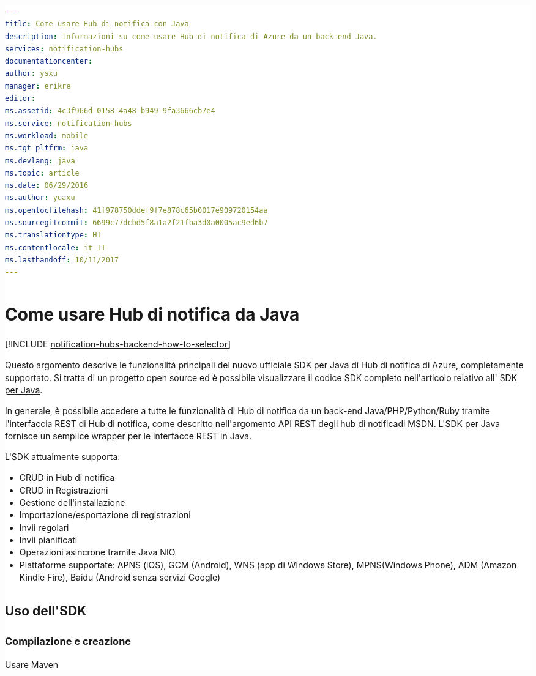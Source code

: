```yaml
---
title: Come usare Hub di notifica con Java
description: Informazioni su come usare Hub di notifica di Azure da un back-end Java.
services: notification-hubs
documentationcenter: 
author: ysxu
manager: erikre
editor: 
ms.assetid: 4c3f966d-0158-4a48-b949-9fa3666cb7e4
ms.service: notification-hubs
ms.workload: mobile
ms.tgt_pltfrm: java
ms.devlang: java
ms.topic: article
ms.date: 06/29/2016
ms.author: yuaxu
ms.openlocfilehash: 41f978750ddef9f7e878c65b0017e909720154aa
ms.sourcegitcommit: 6699c77dcbd5f8a1a2f21fba3d0a0005ac9ed6b7
ms.translationtype: HT
ms.contentlocale: it-IT
ms.lasthandoff: 10/11/2017
---
```

# <a name="how-to-use-notification-hubs-from-java"></a>Come usare Hub di notifica da Java
[!INCLUDE [notification-hubs-backend-how-to-selector](../../includes/notification-hubs-backend-how-to-selector.md)]

Questo argomento descrive le funzionalità principali del nuovo ufficiale SDK per Java di Hub di notifica di Azure, completamente supportato. Si tratta di un progetto open source ed è possibile visualizzare il codice SDK completo nell'articolo relativo all' [SDK per Java]. 

In generale, è possibile accedere a tutte le funzionalità di Hub di notifica da un back-end Java/PHP/Python/Ruby tramite l'interfaccia REST di Hub di notifica, come descritto nell'argomento [API REST degli hub di notifica](http://msdn.microsoft.com/library/dn223264.aspx)di MSDN. L'SDK per Java fornisce un semplice wrapper per le interfacce REST in Java. 

L'SDK attualmente supporta:

* CRUD in Hub di notifica 
* CRUD in Registrazioni
* Gestione dell'installazione
* Importazione/esportazione di registrazioni
* Invii regolari
* Invii pianificati
* Operazioni asincrone tramite Java NIO
* Piattaforme supportate: APNS (iOS), GCM (Android), WNS (app di Windows Store), MPNS(Windows Phone), ADM (Amazon Kindle Fire), Baidu (Android senza servizi Google) 

## <a name="sdk-usage"></a>Uso dell'SDK
### <a name="compile-and-build"></a>Compilazione e creazione
Usare [Maven]


[SDK per Java]: https://github.com/Azure/azure-notificationhubs-java-backend
[Get started tutorial]: http://azure.microsoft.com/documentation/articles/notification-hubs-ios-get-started/
[Introduzione ad Hub di notifica]: http://www.windowsazure.com/manage/services/notification-hubs/getting-started-windows-dotnet/
[Inviare le ultime notizie]: http://www.windowsazure.com/manage/services/notification-hubs/breaking-news-dotnet/
[Inviare le ultime notizie localizzate]: http://www.windowsazure.com/manage/services/notification-hubs/breaking-news-localized-dotnet/
[Inviare notifiche agli utenti autenticati]: http://www.windowsazure.com/manage/services/notification-hubs/notify-users/
[Inviare notifiche multipiattaforma agli utenti autenticati]: http://www.windowsazure.com/manage/services/notification-hubs/notify-users-xplat-mobile-services/
[Maven]: http://maven.apache.org/